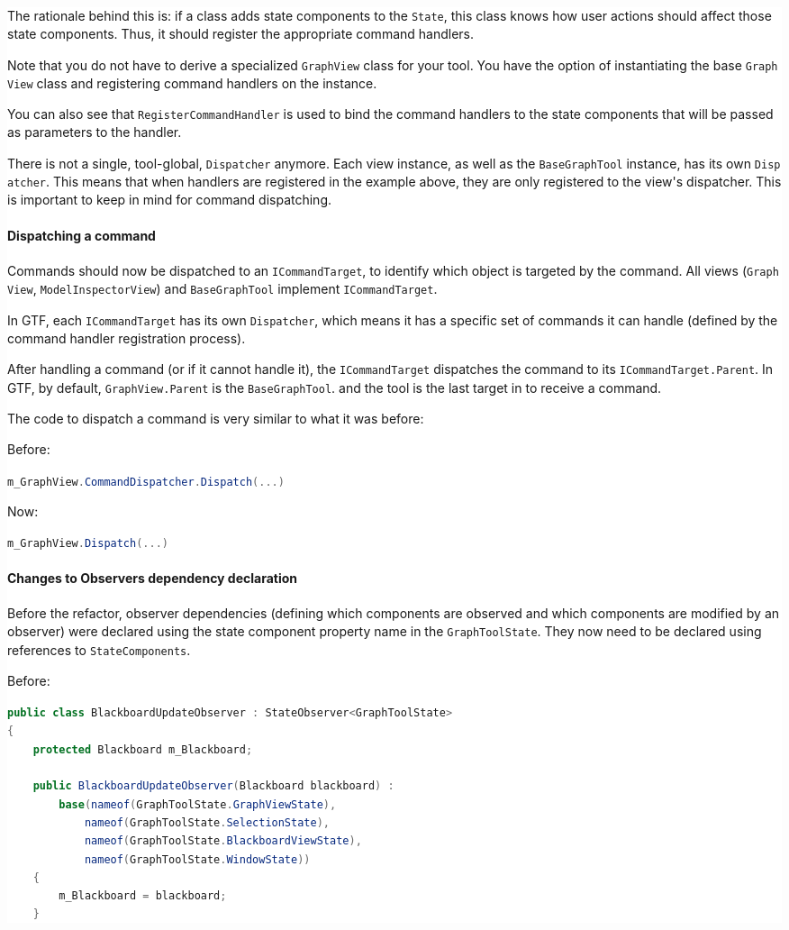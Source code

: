 The rationale behind this is: if a class adds state components to the `State`,
this class knows how user actions should affect those state components. Thus, it should register
the appropriate command handlers.

Note that you do not have to derive a specialized `GraphView` class for your tool. You have the option
of instantiating the base `GraphView` class and registering command handlers on the instance.

You can also see that `RegisterCommandHandler` is used to bind the command handlers to the state components
that will be passed as parameters to the handler.

There is not a single, tool-global, `Dispatcher` anymore. Each view instance, as well as the `BaseGraphTool`
instance, has its own `Dispatcher`. This means that when handlers are registered in the example
above, they are only registered to the view's dispatcher. This is important to keep in mind for command
dispatching.


#### Dispatching a command

Commands should now be dispatched to an `ICommandTarget`, to identify which object is
targeted by the command.
All views (`GraphView`, `ModelInspectorView`) and `BaseGraphTool` implement
`ICommandTarget`.

In GTF, each `ICommandTarget` has its own `Dispatcher`, which means it has a specific set of
commands it can handle (defined by the command handler registration process).

After handling a command (or if it cannot handle it), the `ICommandTarget` dispatches the command
to its `ICommandTarget.Parent`. In GTF, by default, `GraphView.Parent` is the `BaseGraphTool`.
and the tool is the last target in to receive a command.

The code to dispatch a command is very similar to what it was before:

Before:

```c#
m_GraphView.CommandDispatcher.Dispatch(...)
```

Now:

```c#
m_GraphView.Dispatch(...)
```


#### Changes to Observers dependency declaration

Before the refactor, observer dependencies (defining which components are observed
and which components are modified by an observer)
were declared using the state component property name in the `GraphToolState`.
They now need to be declared using references to `StateComponents`.

Before:

```c#
public class BlackboardUpdateObserver : StateObserver<GraphToolState>
{
    protected Blackboard m_Blackboard;

    public BlackboardUpdateObserver(Blackboard blackboard) :
        base(nameof(GraphToolState.GraphViewState),
            nameof(GraphToolState.SelectionState),
            nameof(GraphToolState.BlackboardViewState),
            nameof(GraphToolState.WindowState))
    {
        m_Blackboard = blackboard;
    }

```